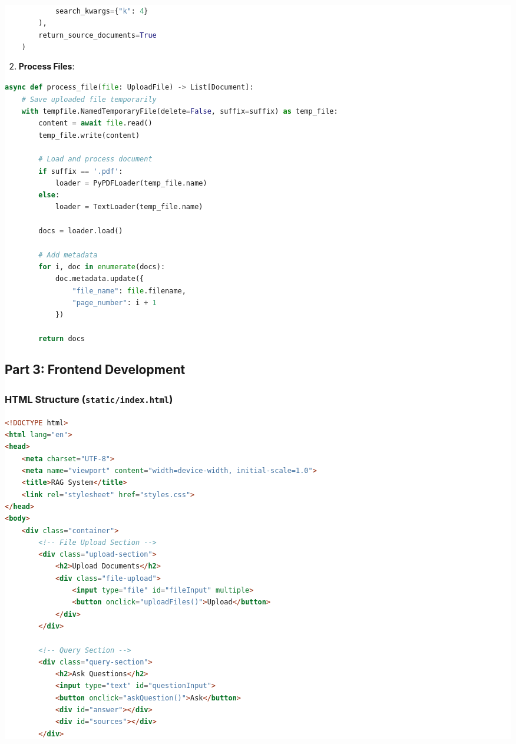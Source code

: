 ```python
            search_kwargs={"k": 4}
        ),
        return_source_documents=True
    )
```

2. **Process Files**:
```python
async def process_file(file: UploadFile) -> List[Document]:
    # Save uploaded file temporarily
    with tempfile.NamedTemporaryFile(delete=False, suffix=suffix) as temp_file:
        content = await file.read()
        temp_file.write(content)
        
        # Load and process document
        if suffix == '.pdf':
            loader = PyPDFLoader(temp_file.name)
        else:
            loader = TextLoader(temp_file.name)
            
        docs = loader.load()
        
        # Add metadata
        for i, doc in enumerate(docs):
            doc.metadata.update({
                "file_name": file.filename,
                "page_number": i + 1
            })
        
        return docs
```

## Part 3: Frontend Development

### HTML Structure (`static/index.html`)

```html
<!DOCTYPE html>
<html lang="en">
<head>
    <meta charset="UTF-8">
    <meta name="viewport" content="width=device-width, initial-scale=1.0">
    <title>RAG System</title>
    <link rel="stylesheet" href="styles.css">
</head>
<body>
    <div class="container">
        <!-- File Upload Section -->
        <div class="upload-section">
            <h2>Upload Documents</h2>
            <div class="file-upload">
                <input type="file" id="fileInput" multiple>
                <button onclick="uploadFiles()">Upload</button>
            </div>
        </div>

        <!-- Query Section -->
        <div class="query-section">
            <h2>Ask Questions</h2>
            <input type="text" id="questionInput">
            <button onclick="askQuestion()">Ask</button>
            <div id="answer"></div>
            <div id="sources"></div>
        </div>
```